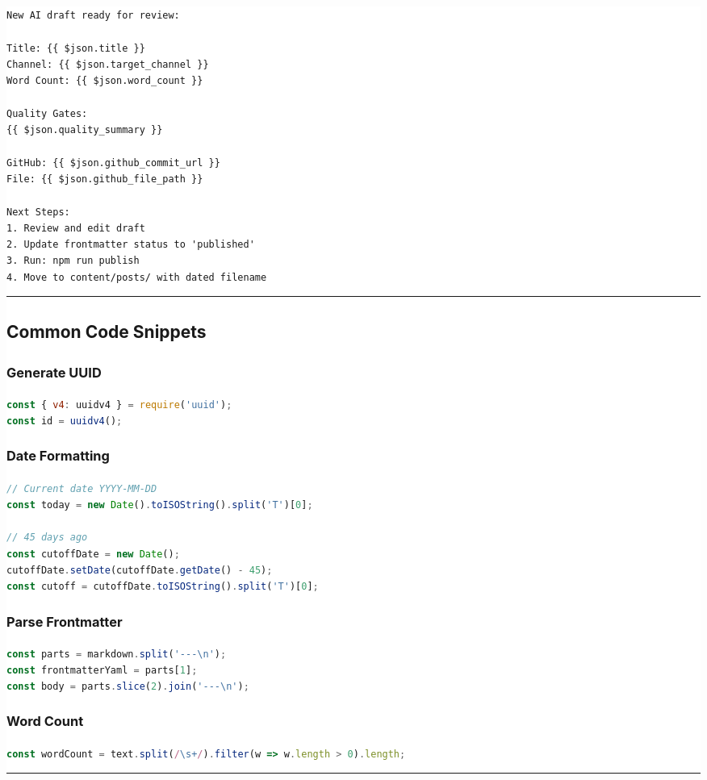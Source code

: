 ```
New AI draft ready for review:

Title: {{ $json.title }}
Channel: {{ $json.target_channel }}
Word Count: {{ $json.word_count }}

Quality Gates:
{{ $json.quality_summary }}

GitHub: {{ $json.github_commit_url }}
File: {{ $json.github_file_path }}

Next Steps:
1. Review and edit draft
2. Update frontmatter status to 'published'
3. Run: npm run publish
4. Move to content/posts/ with dated filename
```

---

## Common Code Snippets

### Generate UUID
```javascript
const { v4: uuidv4 } = require('uuid');
const id = uuidv4();
```

### Date Formatting
```javascript
// Current date YYYY-MM-DD
const today = new Date().toISOString().split('T')[0];

// 45 days ago
const cutoffDate = new Date();
cutoffDate.setDate(cutoffDate.getDate() - 45);
const cutoff = cutoffDate.toISOString().split('T')[0];
```

### Parse Frontmatter
```javascript
const parts = markdown.split('---\n');
const frontmatterYaml = parts[1];
const body = parts.slice(2).join('---\n');
```

### Word Count
```javascript
const wordCount = text.split(/\s+/).filter(w => w.length > 0).length;
```

---